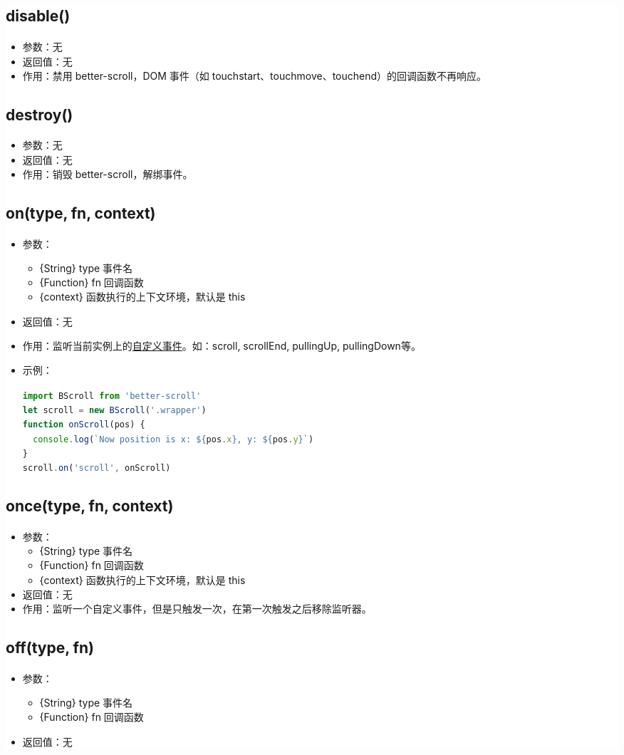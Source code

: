 ## disable()

- 参数：无
- 返回值：无
- 作用：禁用 better-scroll，DOM 事件（如 touchstart、touchmove、touchend）的回调函数不再响应。

## destroy()

- 参数：无
- 返回值：无
- 作用：销毁 better-scroll，解绑事件。

## on(type, fn, context)

- 参数：

  - {String} type 事件名
  - {Function} fn 回调函数
  - {context} 函数执行的上下文环境，默认是 this

- 返回值：无

- 作用：监听当前实例上的[自定义事件](https://ustbhuangyi.github.io/better-scroll/doc/zh-hans/events.html)。如：scroll, scrollEnd, pullingUp, pullingDown等。

- 示例：

  ```javascript
  import BScroll from 'better-scroll'
  let scroll = new BScroll('.wrapper')
  function onScroll(pos) {
    console.log(`Now position is x: ${pos.x}, y: ${pos.y}`)
  }
  scroll.on('scroll', onScroll)
  ```

## once(type, fn, context)

- 参数：
  - {String} type 事件名
  - {Function} fn 回调函数
  - {context} 函数执行的上下文环境，默认是 this
- 返回值：无
- 作用：监听一个自定义事件，但是只触发一次，在第一次触发之后移除监听器。

## off(type, fn)

- 参数：

  - {String} type 事件名
  - {Function} fn 回调函数

- 返回值：无
